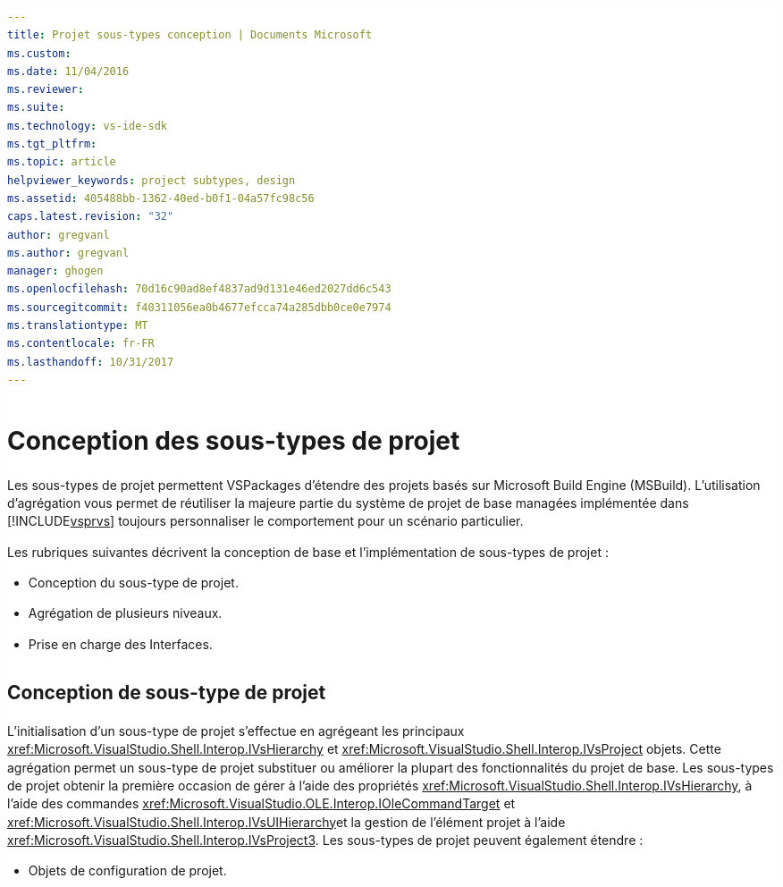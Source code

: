 ```yaml
---
title: Projet sous-types conception | Documents Microsoft
ms.custom: 
ms.date: 11/04/2016
ms.reviewer: 
ms.suite: 
ms.technology: vs-ide-sdk
ms.tgt_pltfrm: 
ms.topic: article
helpviewer_keywords: project subtypes, design
ms.assetid: 405488bb-1362-40ed-b0f1-04a57fc98c56
caps.latest.revision: "32"
author: gregvanl
ms.author: gregvanl
manager: ghogen
ms.openlocfilehash: 70d16c90ad8ef4837ad9d131e46ed2027dd6c543
ms.sourcegitcommit: f40311056ea0b4677efcca74a285dbb0ce0e7974
ms.translationtype: MT
ms.contentlocale: fr-FR
ms.lasthandoff: 10/31/2017
---
```

# <a name="project-subtypes-design"></a>Conception des sous-types de projet
Les sous-types de projet permettent VSPackages d’étendre des projets basés sur Microsoft Build Engine (MSBuild). L’utilisation d’agrégation vous permet de réutiliser la majeure partie du système de projet de base managées implémentée dans [!INCLUDE[vsprvs](../../code-quality/includes/vsprvs_md.md)] toujours personnaliser le comportement pour un scénario particulier.  
  
 Les rubriques suivantes décrivent la conception de base et l’implémentation de sous-types de projet :  
  
-   Conception du sous-type de projet.  
  
-   Agrégation de plusieurs niveaux.  
  
-   Prise en charge des Interfaces.  
  
## <a name="project-subtype-design"></a>Conception de sous-type de projet  
 L’initialisation d’un sous-type de projet s’effectue en agrégeant les principaux <xref:Microsoft.VisualStudio.Shell.Interop.IVsHierarchy> et <xref:Microsoft.VisualStudio.Shell.Interop.IVsProject> objets. Cette agrégation permet un sous-type de projet substituer ou améliorer la plupart des fonctionnalités du projet de base. Les sous-types de projet obtenir la première occasion de gérer à l’aide des propriétés <xref:Microsoft.VisualStudio.Shell.Interop.IVsHierarchy>, à l’aide des commandes <xref:Microsoft.VisualStudio.OLE.Interop.IOleCommandTarget> et <xref:Microsoft.VisualStudio.Shell.Interop.IVsUIHierarchy>et la gestion de l’élément projet à l’aide <xref:Microsoft.VisualStudio.Shell.Interop.IVsProject3>. Les sous-types de projet peuvent également étendre :  
  
-   Objets de configuration de projet.  
  